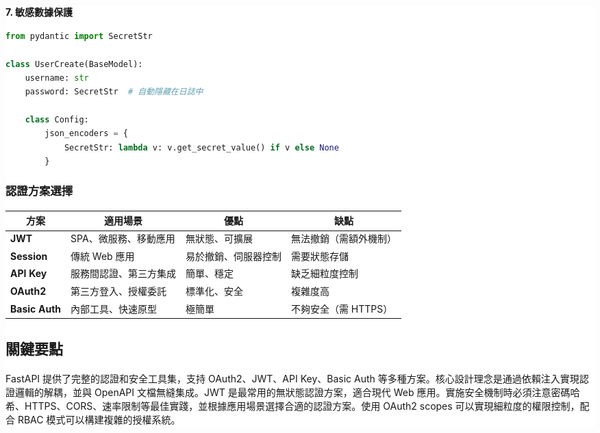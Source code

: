 **7. 敏感數據保護**
```python
from pydantic import SecretStr

class UserCreate(BaseModel):
    username: str
    password: SecretStr  # 自動隱藏在日誌中
    
    class Config:
        json_encoders = {
            SecretStr: lambda v: v.get_secret_value() if v else None
        }
```

### 認證方案選擇

| 方案 | 適用場景 | 優點 | 缺點 |
|------|----------|------|------|
| **JWT** | SPA、微服務、移動應用 | 無狀態、可擴展 | 無法撤銷（需額外機制） |
| **Session** | 傳統 Web 應用 | 易於撤銷、伺服器控制 | 需要狀態存儲 |
| **API Key** | 服務間認證、第三方集成 | 簡單、穩定 | 缺乏細粒度控制 |
| **OAuth2** | 第三方登入、授權委託 | 標準化、安全 | 複雜度高 |
| **Basic Auth** | 內部工具、快速原型 | 極簡單 | 不夠安全（需 HTTPS） |

## 關鍵要點

FastAPI 提供了完整的認證和安全工具集，支持 OAuth2、JWT、API Key、Basic Auth 等多種方案。核心設計理念是通過依賴注入實現認證邏輯的解耦，並與 OpenAPI 文檔無縫集成。JWT 是最常用的無狀態認證方案，適合現代 Web 應用。實施安全機制時必須注意密碼哈希、HTTPS、CORS、速率限制等最佳實踐，並根據應用場景選擇合適的認證方案。使用 OAuth2 scopes 可以實現細粒度的權限控制，配合 RBAC 模式可以構建複雜的授權系統。
